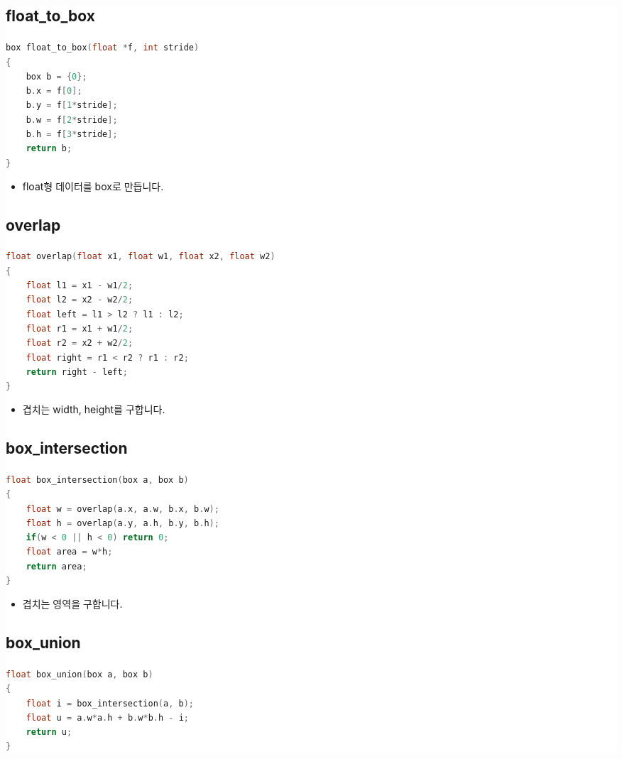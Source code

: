 ## float_to_box

```c
box float_to_box(float *f, int stride)
{
    box b = {0};
    b.x = f[0];
    b.y = f[1*stride];
    b.w = f[2*stride];
    b.h = f[3*stride];
    return b;
}
```

- float형 데이터를 box로 만듭니다.

## overlap

```c
float overlap(float x1, float w1, float x2, float w2)
{
    float l1 = x1 - w1/2;
    float l2 = x2 - w2/2;
    float left = l1 > l2 ? l1 : l2;
    float r1 = x1 + w1/2;
    float r2 = x2 + w2/2;
    float right = r1 < r2 ? r1 : r2;
    return right - left;
}
```

- 겹치는 width, height를 구합니다.

## box_intersection

```c
float box_intersection(box a, box b)
{
    float w = overlap(a.x, a.w, b.x, b.w);
    float h = overlap(a.y, a.h, b.y, b.h);
    if(w < 0 || h < 0) return 0;
    float area = w*h;
    return area;
}
```

- 겹치는 영역을 구합니다.

## box_union

```c
float box_union(box a, box b)
{
    float i = box_intersection(a, b);
    float u = a.w*a.h + b.w*b.h - i;
    return u;
}
```
